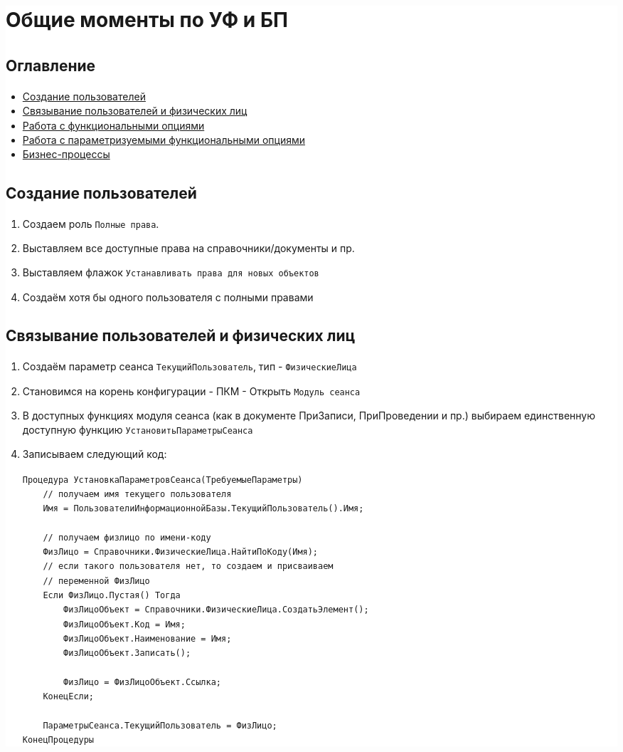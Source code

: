 # Общие моменты по УФ и БП

## Оглавление
- [Создание пользователей](#user-creation)
- [Связывание пользователей и физических лиц](#user-and-person)
- [Работа с функциональными опциями](#fo)
- [Работа с параметризуемыми функциональными опциями](#fo-params)
- [Бизнес-процессы](#business-processes)


## <a name="user-creation"></a>Создание пользователей

1. Создаем роль `Полные права`.

2. Выставляем все доступные права на справочники/документы и пр. 

3. Выставляем флажок `Устанавливать права для новых объектов`

4. Создаём хотя бы одного пользователя с полными правами


## <a name="user-and-person"></a>Связывание пользователей и физических лиц

1. Создаём параметр сеанса `ТекущийПользователь`, тип - `ФизическиеЛица`

2. Становимся на корень конфигурации - ПКМ - Открыть `Модуль сеанса`

3. В доступных функциях модуля сеанса (как в документе ПриЗаписи, ПриПроведении и пр.) выбираем единственную доступную функцию `УстановитьПараметрыСеанса`

4. Записываем следующий код:
	```1c
	Процедура УстановкаПараметровСеанса(ТребуемыеПараметры)  
		// получаем имя текущего пользователя
		Имя = ПользователиИнформационнойБазы.ТекущийПользователь().Имя;
		
		// получаем физлицо по имени-коду
		ФизЛицо = Справочники.ФизическиеЛица.НайтиПоКоду(Имя);
		// если такого пользователя нет, то создаем и присваиваем 
		// переменной ФизЛицо
		Если ФизЛицо.Пустая() Тогда 
			ФизЛицоОбъект = Справочники.ФизическиеЛица.СоздатьЭлемент();
			ФизЛицоОбъект.Код = Имя;
			ФизЛицоОбъект.Наименование = Имя;
			ФизЛицоОбъект.Записать();
			
			ФизЛицо = ФизЛицоОбъект.Ссылка;
		КонецЕсли; 
		
		ПараметрыСеанса.ТекущийПользователь = ФизЛицо;
	КонецПроцедуры
	```
